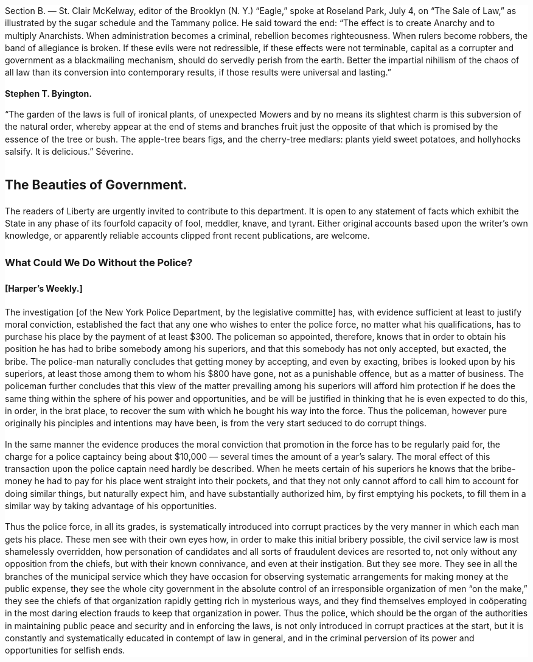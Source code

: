 Section B. — St. Clair McKelway, editor of the Brooklyn (N. Y.) “Eagle,” spoke at Roseland Park, July 4, on “The Sale of Law,” as illustrated by the sugar schedule and the Tammany police. He said toward the end: “The effect is to create Anarchy and to multiply Anarchists. When administration becomes a criminal, rebellion becomes righteousness. When rulers become robbers, the band of allegiance is broken. If these evils were not redressible, if these effects were not terminable, capital as a corrupter and government as a blackmailing mechanism, should do servedly perish from the earth. Better the impartial nihilism of the chaos of all law than its conversion into contemporary results, if those results were universal and lasting.”

**Stephen T. Byington.**

“The garden of the laws is full of ironical plants, of unexpected Mowers and by no means its slightest charm is this subversion of the natural order, whereby appear at the end of stems and branches fruit just the opposite of that which is promised by the essence of the tree or bush. The apple-tree bears figs, and the cherry-tree medlars: plants yield sweet potatoes, and hollyhocks salsify. It is delicious.” Séverine.

## The Beauties of Government.

The readers of Liberty are urgently invited to contribute to this department. It is open to any statement of facts which exhibit the State in any phase of its fourfold capacity of fool, meddler, knave, and tyrant. Either original accounts based upon the writer’s own knowledge, or apparently reliable accounts clipped front recent publications, are welcome.

### What Could We Do Without the Police?

#### [Harper’s Weekly.]

The investigation [of the New York Police Department, by the legislative committe] has, with evidence sufficient at least to justify moral conviction, established the fact that any one who wishes to enter the police force, no matter what his qualifications, has to purchase his place by the payment of at least $300. The policeman so appointed, therefore, knows that in order to obtain his position he has had to bribe somebody among his superiors, and that this somebody has not only accepted, but exacted, the bribe. The police-man naturally concludes that getting money by accepting, and even by exacting, bribes is looked upon by his superiors, at least those among them to whom his $800 have gone, not as a punishable offence, but as a matter of business. The policeman further concludes that this view of the matter prevailing among his superiors will afford him protection if he does the same thing within the sphere of his power and opportunities, and be will be justified in thinking that he is even expected to do this, in order, in the brat place, to recover the sum with which he bought his way into the force. Thus the policeman, however pure originally his pinciples and intentions may have been, is from the very start seduced to do corrupt things.

In the same manner the evidence produces the moral conviction that promotion in the force has to be regularly paid for, the charge for a police captaincy being about $10,000 — several times the amount of a year’s salary. The moral effect of this transaction upon the police captain need hardly be described. When he meets certain of his superiors he knows that the bribe-money he had to pay for his place went straight into their pockets, and that they not only cannot afford to call him to account for doing similar things, but naturally expect him, and have substantially authorized him, by first emptying his pockets, to fill them in a similar way by taking advantage of his opportunities.

Thus the police force, in all its grades, is systematically introduced into corrupt practices by the very manner in which each man gets his place. These men see with their own eyes how, in order to make this initial bribery possible, the civil service law is most shamelessly overridden, how personation of candidates and all sorts of fraudulent devices are resorted to, not only without any opposition from the chiefs, but with their known connivance, and even at their instigation. But they see more. They see in all the branches of the municipal service which they have occasion for observing systematic arrangements for making money at the public expense, they see the whole city government in the absolute control of an irresponsible organization of men “on the make,” they see the chiefs of that organization rapidly getting rich in mysterious ways, and they find themselves employed in coöperating in the most daring election frauds to keep that organization in power. Thus the police, which should be the organ of the authorities in maintaining public peace and security and in enforcing the laws, is not only introduced in corrupt practices at the start, but it is constantly and systematically educated in contempt of law in general, and in the criminal perversion of its power and opportunities for selfish ends.
